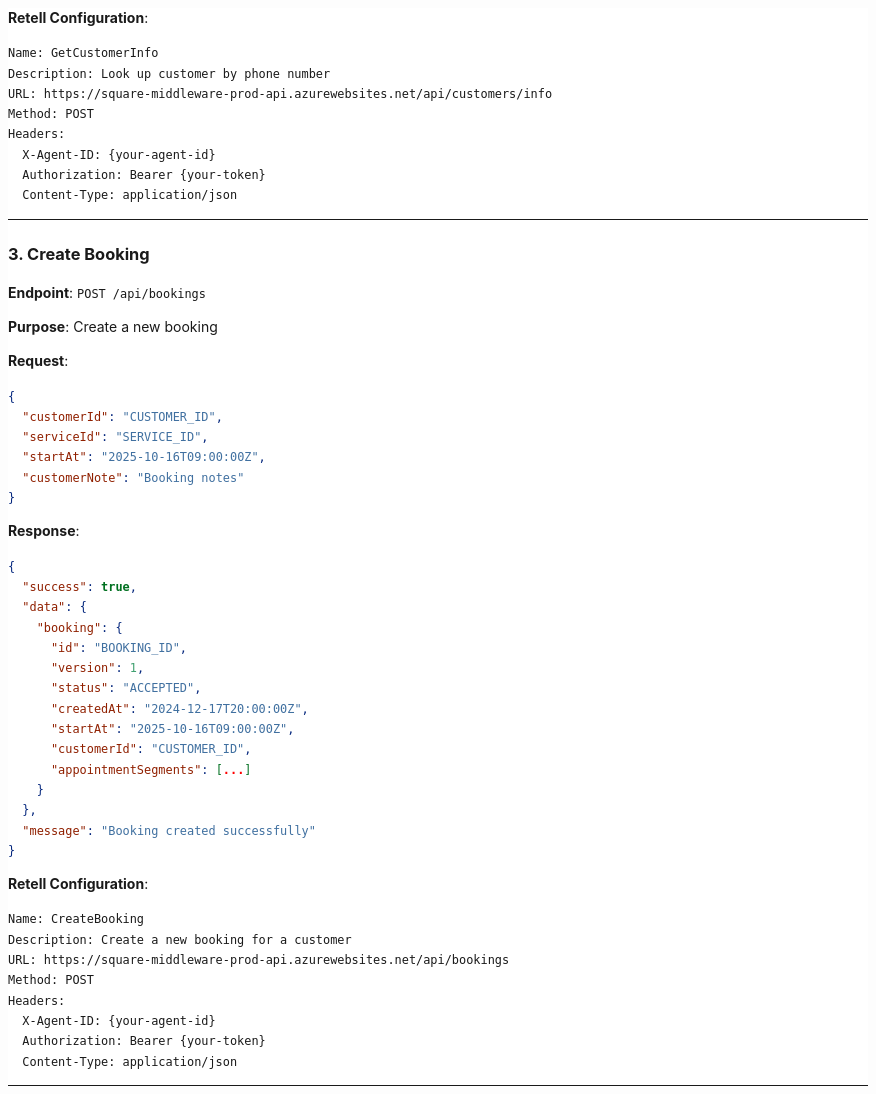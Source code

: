 **Retell Configuration**:

```
Name: GetCustomerInfo
Description: Look up customer by phone number
URL: https://square-middleware-prod-api.azurewebsites.net/api/customers/info
Method: POST
Headers:
  X-Agent-ID: {your-agent-id}
  Authorization: Bearer {your-token}
  Content-Type: application/json
```

---

### 3. Create Booking

**Endpoint**: `POST /api/bookings`

**Purpose**: Create a new booking

**Request**:

```json
{
  "customerId": "CUSTOMER_ID",
  "serviceId": "SERVICE_ID",
  "startAt": "2025-10-16T09:00:00Z",
  "customerNote": "Booking notes"
}
```

**Response**:

```json
{
  "success": true,
  "data": {
    "booking": {
      "id": "BOOKING_ID",
      "version": 1,
      "status": "ACCEPTED",
      "createdAt": "2024-12-17T20:00:00Z",
      "startAt": "2025-10-16T09:00:00Z",
      "customerId": "CUSTOMER_ID",
      "appointmentSegments": [...]
    }
  },
  "message": "Booking created successfully"
}
```

**Retell Configuration**:

```
Name: CreateBooking
Description: Create a new booking for a customer
URL: https://square-middleware-prod-api.azurewebsites.net/api/bookings
Method: POST
Headers:
  X-Agent-ID: {your-agent-id}
  Authorization: Bearer {your-token}
  Content-Type: application/json
```

---